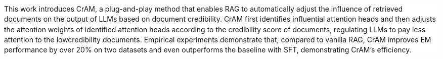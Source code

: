 This work introduces CrAM, a plug-and-play method that enables RAG to automatically adjust the influence of retrieved documents on the output of LLMs based on document credibility. CrAM first identifies influential attention heads and then adjusts the attention weights of identified attention heads according to the credibility score of documents, regulating LLMs to pay less attention to the lowcredibility documents. Empirical experiments demonstrate that, compared to vanilla RAG, CrAM improves EM performance by over $20 \%$ on two datasets and even outperforms the baseline with SFT, demonstrating CrAM’s efficiency.